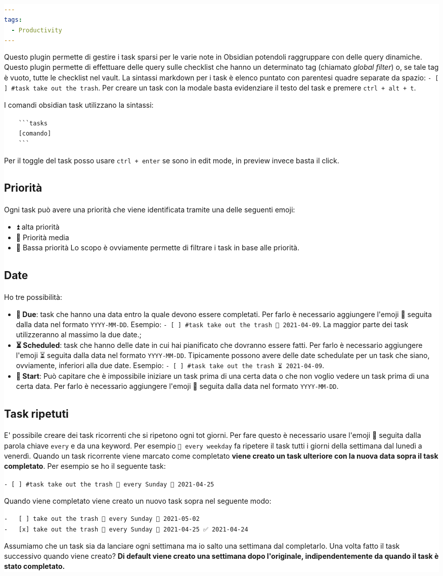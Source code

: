 ```yaml
---
tags:
  - Productivity
---
```

Questo plugin permette di gestire i task sparsi per le varie note in Obsidian potendoli raggruppare con delle query dinamiche.
Questo plugin permette di effettuare delle query sulle checklist che hanno un determinato tag (chiamato *global filter*) o, se tale tag è vuoto, tutte le checklist nel vault.
La sintassi markdown per i task è elenco puntato con parentesi quadre separate da spazio:
`- [ ] #task take out the trash`.
Per creare un task con la modale basta evidenziare il testo del task e premere `ctrl + alt + t`.

I comandi obsidian task utilizzano la sintassi:
```
    ```tasks
    [comando]
    ```
```
Per il toggle del task posso usare `ctrl + enter` se sono in edit mode, in preview invece basta il click.

## Priorità
Ogni task può avere una priorità che viene identificata tramite una delle seguenti emoji:
* ⏫ alta priorità
* 🔼 Priorità media
* 🔽 Bassa priorità
Lo scopo è ovviamente permette di filtrare i task in base alle priorità.

## Date
Ho tre possibilità:
* **📅 Due**: task che hanno una data entro la quale devono essere completati. Per farlo è necessario aggiungere l'emoji 📅 seguita dalla data nel formato `YYYY-MM-DD`. Esempio: `- [ ] #task take out the trash 📅 2021-04-09`. La maggior parte dei task utilizzeranno al massimo la due date.;
* **⏳ Scheduled**: task che hanno delle date in cui hai pianificato che dovranno essere fatti.  Per farlo è necessario aggiungere l'emoji ⏳ seguita dalla data nel formato `YYYY-MM-DD`. Tipicamente possono avere delle date schedulate per un task che siano, ovviamente, inferiori alla due date. Esempio: `- [ ] #task take out the trash ⏳ 2021-04-09`.
* **🛫 Start**: Può capitare che è impossibile iniziare un task prima di una certa data o che non voglio vedere un task prima di una certa data. Per farlo è necessario aggiungere l'emoji 🛫 seguita dalla data nel formato `YYYY-MM-DD`.

## Task ripetuti
E' possibile creare dei task ricorrenti che si ripetono ogni tot giorni.
Per fare questo è necessario usare l'emoji 🔁 seguita dalla parola chiave `every` e da una keyword.
Per esempio `🔁 every weekday` fa ripetere il task tutti i giorni della settimana dal lunedì a venerdì.
Quando un task ricorrente viene marcato come completato **viene creato un task ulteriore con la nuova data sopra il task completato**.
Per esempio se ho il seguente task:
```
- [ ] #task take out the trash 🔁 every Sunday 📅 2021-04-25
```
Quando viene completato viene creato un nuovo task sopra nel seguente modo:
```
-   [ ] take out the trash 🔁 every Sunday 📅 2021-05-02
-   [x] take out the trash 🔁 every Sunday 📅 2021-04-25 ✅ 2021-04-24
```
Assumiamo che un task sia da lanciare ogni settimana ma io salto una settimana dal completarlo. Una volta fatto il task successivo quando viene creato? 
**Di default viene creato una settimana dopo l'originale, indipendentemente da quando il task è stato completato.**